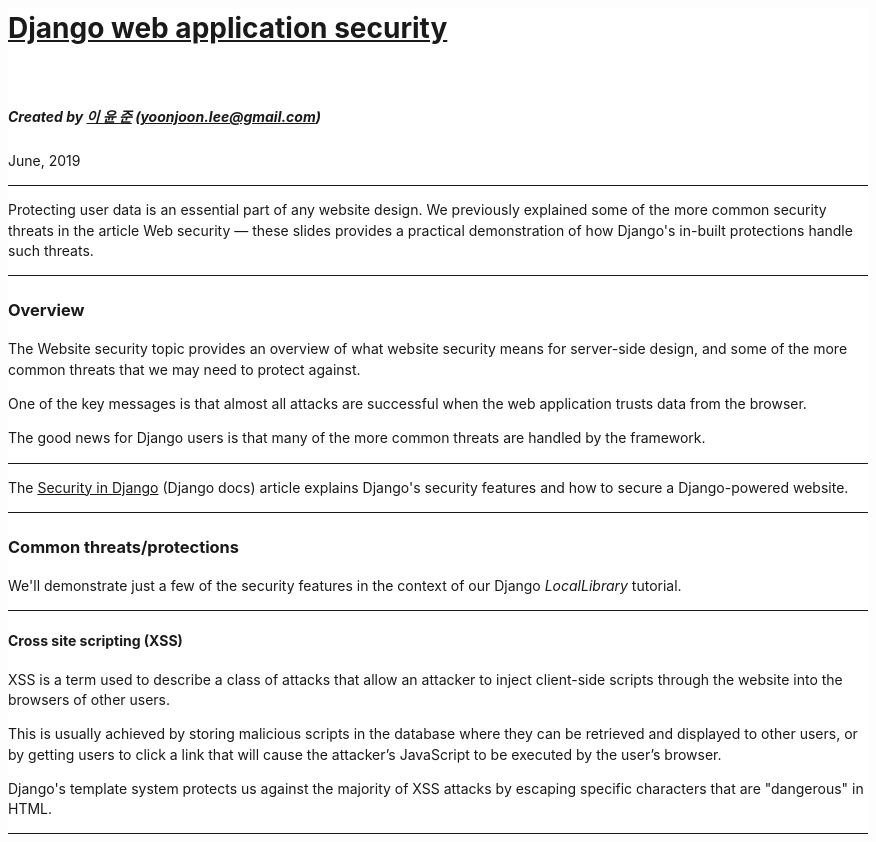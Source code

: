 

[Django web application security](https://github.com/YoonJoon/AboutDjango/blob/master/webApplicationSecurity.md)
=================================

<br>

##### Created by [이 윤 준](https://www.facebook.com/yoonjoon.lee) (yoonjoon.lee@gmail.com)

June, 2019

---

Protecting user data is an essential part of any website design. We previously explained some of the more common security threats in the article Web security — these slides provides a practical demonstration of how Django's in-built protections handle such threats.

---

### Overview

The Website security topic provides an overview of what website security means for server-side design, and some of the more common threats that we may need to protect against. 

One of the key messages is that almost all attacks are successful when the web application trusts data from the browser.

The good news for Django users is that many of the more common threats are handled by the framework. 

---

The <u>Security in Django</u> (Django docs) article explains Django's security features and how to secure a Django-powered website.

---

### Common threats/protections

We'll demonstrate just a few of the security features in the context of our Django <i>LocalLibrary</i> tutorial.

---

#### Cross site scripting (XSS)

XSS is a term used to describe a class of attacks that allow an attacker to inject client-side scripts through the website into the browsers of other users. 

This is usually achieved by storing malicious scripts in the database where they can be retrieved and displayed to other users, or by getting users to click a link that will cause the attacker’s JavaScript to be executed by the user’s browser.

Django's template system protects us against the majority of XSS attacks by escaping specific characters that are "dangerous" in HTML. 

---